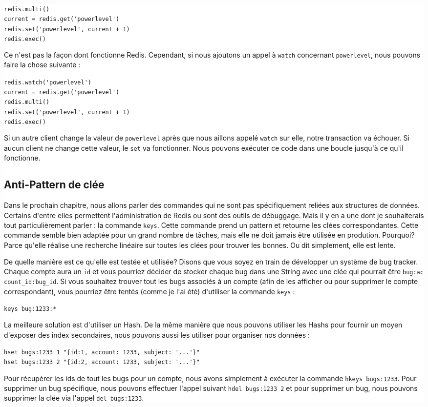 	redis.multi()
	current = redis.get('powerlevel')
	redis.set('powerlevel', current + 1)
	redis.exec()

Ce n'est pas la façon dont fonctionne Redis. Cependant, si nous ajoutons un appel à `watch` concernant `powerlevel`,
nous pouvons faire la chose suivante :

	redis.watch('powerlevel')
	current = redis.get('powerlevel')
	redis.multi()
	redis.set('powerlevel', current + 1)
	redis.exec()

Si un autre client change la valeur de `powerlevel` après que nous aillons appelé `watch` sur elle,
notre transaction va échouer. Si aucun client ne change cette valeur, le `set` va fonctionner. Nous pouvons exécuter
ce code dans une boucle jusqu'à ce qu'il fonctionne.

## Anti-Pattern de clée

Dans le prochain chapitre, nous allons parler des commandes qui ne sont pas spécifiquement reliées aux structures de
données. Certains d'entre elles permettent l'administration de Redis ou sont des outils de débuggage. Mais il y en a
une dont je souhaiterais tout particulièrement parler : la commande `keys`. Cette commande prend un pattern et
retourne les clées correspondantes. Cette commande semble bien adaptée pour un grand nombre de tâches,
mais elle ne doit jamais être utilisée en prodution. Pourquoi? Parce qu'elle réalise une recherche linéaire sur
toutes les clées pour trouver les bonnes. Ou dit simplement, elle est lente.

De quelle manière est ce qu'elle est testée et utilisée? Disons que vous soyez en train de développer un système de
bug tracker. Chaque compte aura un `id` et vous pourriez décider de stocker chaque bug dans une String avec une
clée qui pourrait être `bug:account_id:bug_id`. Si vous souhaitez trouver tout les bugs associés à un compte (afin
de les afficher ou pour supprimer le compte correspondant), vous pourriez être tentés (comme je l'ai été)
d'utiliser la commande `keys` :

	keys bug:1233:*

La meilleure solution est d'utiliser un Hash. De la même manière que nous pouvons utiliser les Hashs pour fournir un
moyen d'exposer des index secondaires, nous pouvons aussi les utiliser pour organiser nos données :

	hset bugs:1233 1 "{id:1, account: 1233, subject: '...'}"
	hset bugs:1233 2 "{id:2, account: 1233, subject: '...'}"

Pour récupérer les ids de tout les bugs pour un compte, nous avons simplement à exécuter la commande `hkeys
bugs:1233`. Pour supprimer un bug spécifique, nous pouvons effectuer l'appel suivant `hdel bugs:1233 2` et pour
supprimer un bug, nous pouvons supprimer la clée via l'appel `del bugs:1233`.

